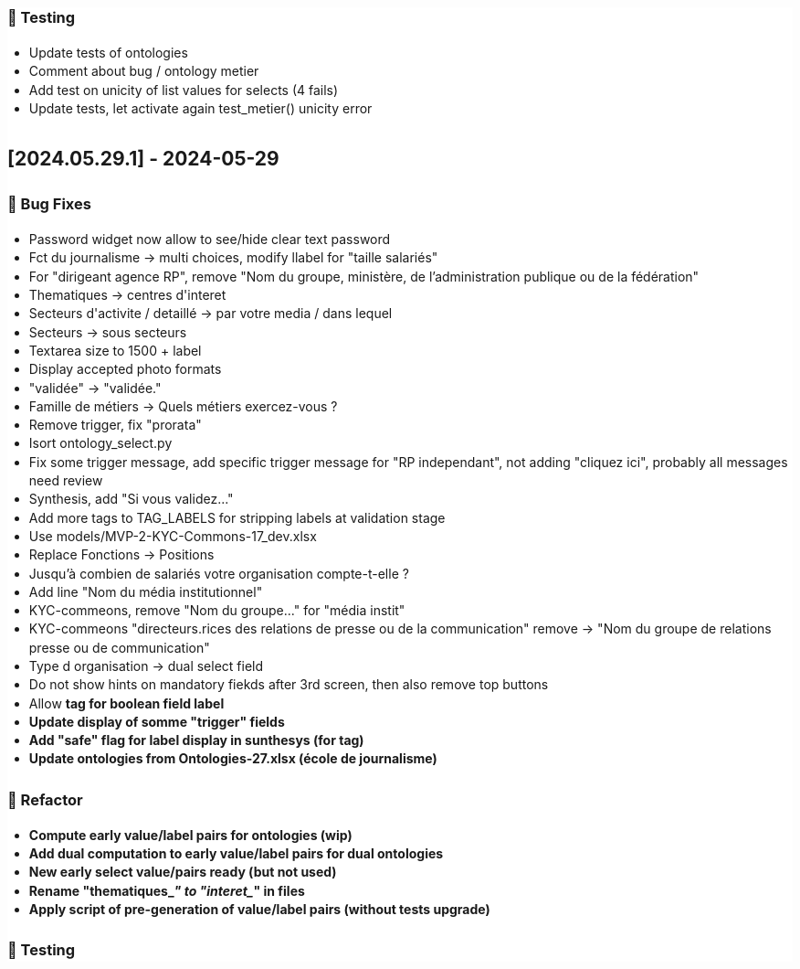 ### 🧪 Testing

- Update tests of ontologies
- Comment about bug / ontology metier
- Add test on unicity of list values for selects (4 fails)
- Update tests, let activate again test_metier() unicity error

## [2024.05.29.1] - 2024-05-29

### 🐛 Bug Fixes

- Password widget now allow to see/hide clear text password
- Fct du journalisme -> multi choices, modify llabel for "taille salariés"
- For "dirigeant agence RP", remove "Nom du groupe, ministère, de l’administration publique ou de la fédération"
- Thematiques -> centres d'interet
- Secteurs d'activite / detaillé -> par votre media / dans lequel
- Secteurs -> sous secteurs
- Textarea size to 1500 + label
- Display accepted photo formats
- "validée" -> "validée."
- Famille de métiers -> Quels métiers exercez-vous ?
- Remove trigger, fix "prorata"
- Isort ontology_select.py
- Fix some trigger message, add specific trigger message for "RP independant", not adding "cliquez ici", probably all messages need review
- Synthesis, add "Si vous validez..."
- Add more tags to TAG_LABELS for stripping labels at validation stage
- Use models/MVP-2-KYC-Commons-17_dev.xlsx
- Replace Fonctions -> Positions
- Jusqu’à combien de salariés votre organisation compte-t-elle ?
- Add line "Nom du média institutionnel"
- KYC-commeons, remove "Nom du groupe..." for "média instit"
- KYC-commeons "directeurs.rices des relations de presse ou de la communication" remove -> "Nom du groupe de relations presse ou de communication"
- Type d organisation -> dual select field
- Do not show hints on mandatory fiekds after 3rd screen, then also remove top buttons
- Allow <strong> tag for boolean field label
- Update display of somme "trigger" fields
- Add "safe" flag for label display in sunthesys (for <strong> tag)
- Update ontologies from Ontologies-27.xlsx (école de journalisme)

### 🚜 Refactor

- Compute early value/label pairs for ontologies (wip)
- Add dual computation to early value/label pairs for dual ontologies
- New early select value/pairs ready (but not used)
- Rename "thematiques_*" to "interet_*" in files
- Apply script of pre-generation of value/label pairs (without tests upgrade)

### 🧪 Testing
